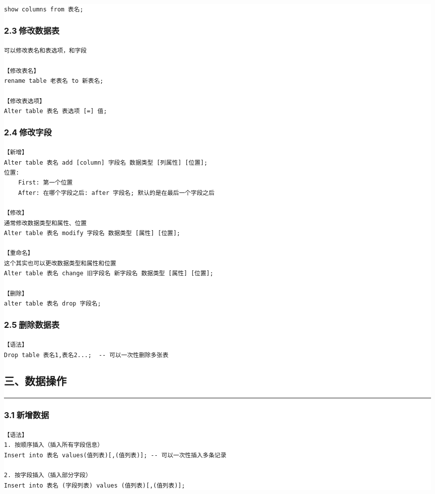 ```
show columns from 表名;
```

### 2.3 修改数据表
```
可以修改表名和表选项，和字段

【修改表名】
rename table 老表名 to 新表名;

【修改表选项】
Alter table 表名 表选项 [=] 值;
```
### 2.4 修改字段

```shell
【新增】
Alter table 表名 add [column] 字段名 数据类型 [列属性] [位置];
位置:
    First: 第一个位置
    After: 在哪个字段之后: after 字段名; 默认的是在最后一个字段之后
    
【修改】
通常修改数据类型和属性、位置
Alter table 表名 modify 字段名 数据类型 [属性] [位置];

【重命名】
这个其实也可以更改数据类型和属性和位置
Alter table 表名 change 旧字段名 新字段名 数据类型 [属性] [位置];

【删除】
alter table 表名 drop 字段名;
```

### 2.5 删除数据表
```
【语法】
Drop table 表名1,表名2...;	-- 可以一次性删除多张表
```

## 三、数据操作

---

### 3.1 新增数据

```
【语法】
1. 按顺序插入（插入所有字段信息）
Insert into 表名 values(值列表)[,(值列表)];	-- 可以一次性插入多条记录

2. 按字段插入（插入部分字段）
Insert into 表名 (字段列表) values (值列表)[,(值列表)];
```
